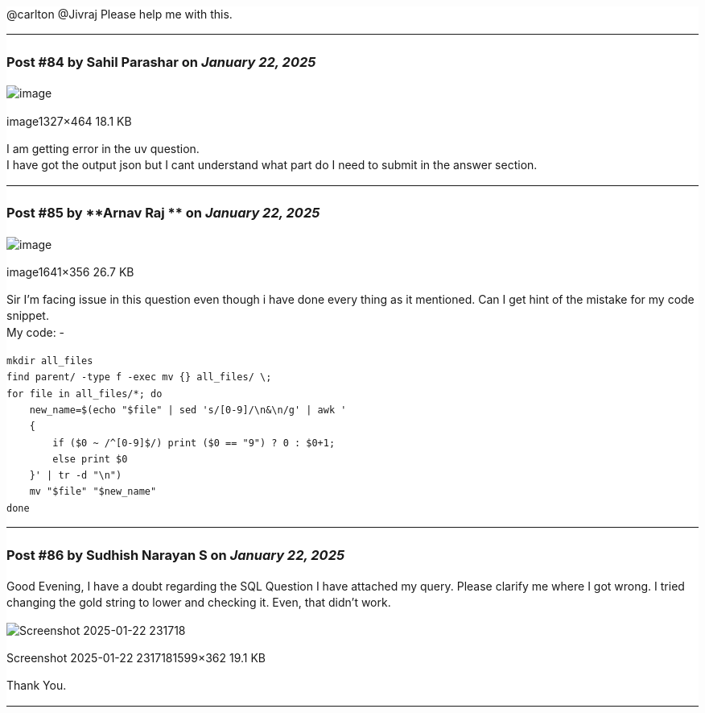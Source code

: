 @carlton @Jivraj Please help me with this.

---

### Post #84 by **Sahil Parashar** on *January 22, 2025*
![image](https://europe1.discourse-cdn.com/flex013/uploads/iitm/original/3X/5/6/569cac03bc51f8ce553a5e554619379466e0aeae.png)

image1327×464 18.1 KB

  
I am getting error in the uv question.  
I have got the output json but I cant understand what part do I need to submit in the answer section.

---

### Post #85 by **Arnav Raj ** on *January 22, 2025*
![image](https://europe1.discourse-cdn.com/flex013/uploads/iitm/optimized/3X/0/1/01b4483a493dface204efbc60ad43d487c00ccae_2_690x149.png)

image1641×356 26.7 KB

  
Sir I’m facing issue in this question even though i have done every thing as it mentioned. Can I get hint of the mistake for my code snippet.  
My code: -

```
mkdir all_files
find parent/ -type f -exec mv {} all_files/ \;
for file in all_files/*; do
    new_name=$(echo "$file" | sed 's/[0-9]/\n&\n/g' | awk '
    { 
        if ($0 ~ /^[0-9]$/) print ($0 == "9") ? 0 : $0+1; 
        else print $0 
    }' | tr -d "\n")
    mv "$file" "$new_name"
done

```

---

### Post #86 by **Sudhish Narayan S** on *January 22, 2025*
Good Evening, I have a doubt regarding the SQL Question I have attached my query. Please clarify me where I got wrong. I tried changing the gold string to lower and checking it. Even, that didn’t work.  

![Screenshot 2025-01-22 231718](https://europe1.discourse-cdn.com/flex013/uploads/iitm/optimized/3X/b/e/bef378c05a79402b232e3f9a7741394ea99462d0_2_690x156.png)

Screenshot 2025-01-22 2317181599×362 19.1 KB

  
Thank You.

---
